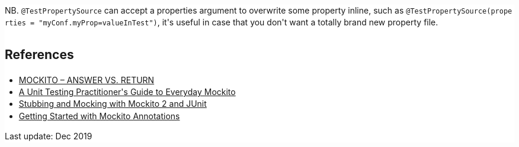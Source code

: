 NB. `@TestPropertySource` can accept a properties argument to overwrite some property inline, such as `@TestPropertySource(properties = "myConf.myProp=valueInTest")`, it's useful in case that you don't want a totally brand new property file.

## References

- [MOCKITO – ANSWER VS. RETURN](https://www.planetgeek.ch/2010/07/20/mockito-answer-vs-return/)
- [A Unit Testing Practitioner's Guide to Everyday Mockito](https://www.toptal.com/java/a-guide-to-everyday-mockito)
- [Stubbing and Mocking with Mockito 2 and JUnit](https://semaphoreci.com/community/tutorials/stubbing-and-mocking-with-mockito-2-and-junit)
- [Getting Started with Mockito Annotations](https://www.baeldung.com/mockito-annotations)

Last update: Dec 2019
